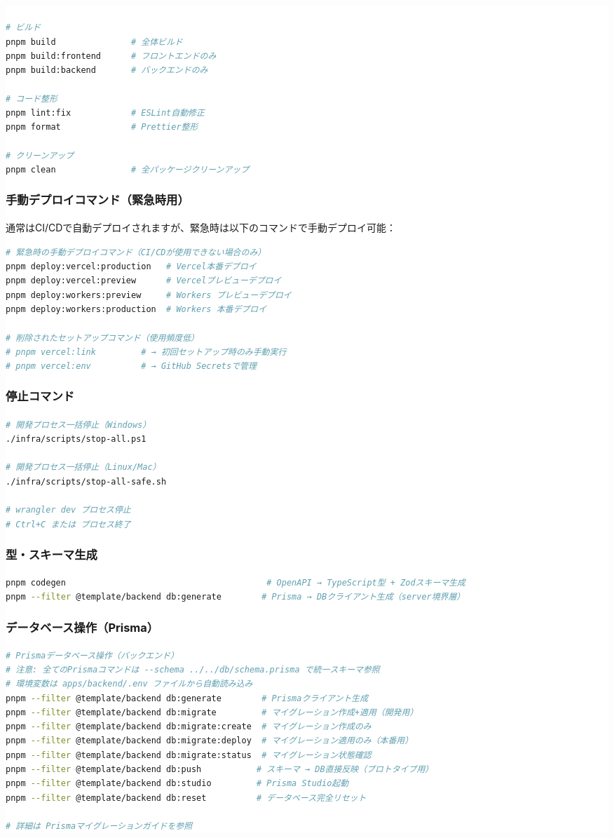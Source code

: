 ```bash

# ビルド
pnpm build               # 全体ビルド
pnpm build:frontend      # フロントエンドのみ
pnpm build:backend       # バックエンドのみ

# コード整形
pnpm lint:fix            # ESLint自動修正
pnpm format              # Prettier整形

# クリーンアップ
pnpm clean               # 全パッケージクリーンアップ
```

### 手動デプロイコマンド（緊急時用）

通常はCI/CDで自動デプロイされますが、緊急時は以下のコマンドで手動デプロイ可能：

```bash
# 緊急時の手動デプロイコマンド（CI/CDが使用できない場合のみ）
pnpm deploy:vercel:production   # Vercel本番デプロイ
pnpm deploy:vercel:preview      # Vercelプレビューデプロイ
pnpm deploy:workers:preview     # Workers プレビューデプロイ
pnpm deploy:workers:production  # Workers 本番デプロイ

# 削除されたセットアップコマンド（使用頻度低）
# pnpm vercel:link         # → 初回セットアップ時のみ手動実行
# pnpm vercel:env          # → GitHub Secretsで管理
```

### 停止コマンド

```bash
# 開発プロセス一括停止（Windows）
./infra/scripts/stop-all.ps1

# 開発プロセス一括停止（Linux/Mac）
./infra/scripts/stop-all-safe.sh

# wrangler dev プロセス停止
# Ctrl+C または プロセス終了
```

### 型・スキーマ生成

```bash
pnpm codegen                                        # OpenAPI → TypeScript型 + Zodスキーマ生成
pnpm --filter @template/backend db:generate        # Prisma → DBクライアント生成（server境界層）
```

### データベース操作（Prisma）

```bash
# Prismaデータベース操作（バックエンド）
# 注意: 全てのPrismaコマンドは --schema ../../db/schema.prisma で統一スキーマ参照
# 環境変数は apps/backend/.env ファイルから自動読み込み
pnpm --filter @template/backend db:generate        # Prismaクライアント生成
pnpm --filter @template/backend db:migrate         # マイグレーション作成+適用（開発用）
pnpm --filter @template/backend db:migrate:create  # マイグレーション作成のみ
pnpm --filter @template/backend db:migrate:deploy  # マイグレーション適用のみ（本番用）
pnpm --filter @template/backend db:migrate:status  # マイグレーション状態確認
pnpm --filter @template/backend db:push           # スキーマ → DB直接反映（プロトタイプ用）
pnpm --filter @template/backend db:studio         # Prisma Studio起動
pnpm --filter @template/backend db:reset          # データベース完全リセット

# 詳細は Prismaマイグレーションガイドを参照
```